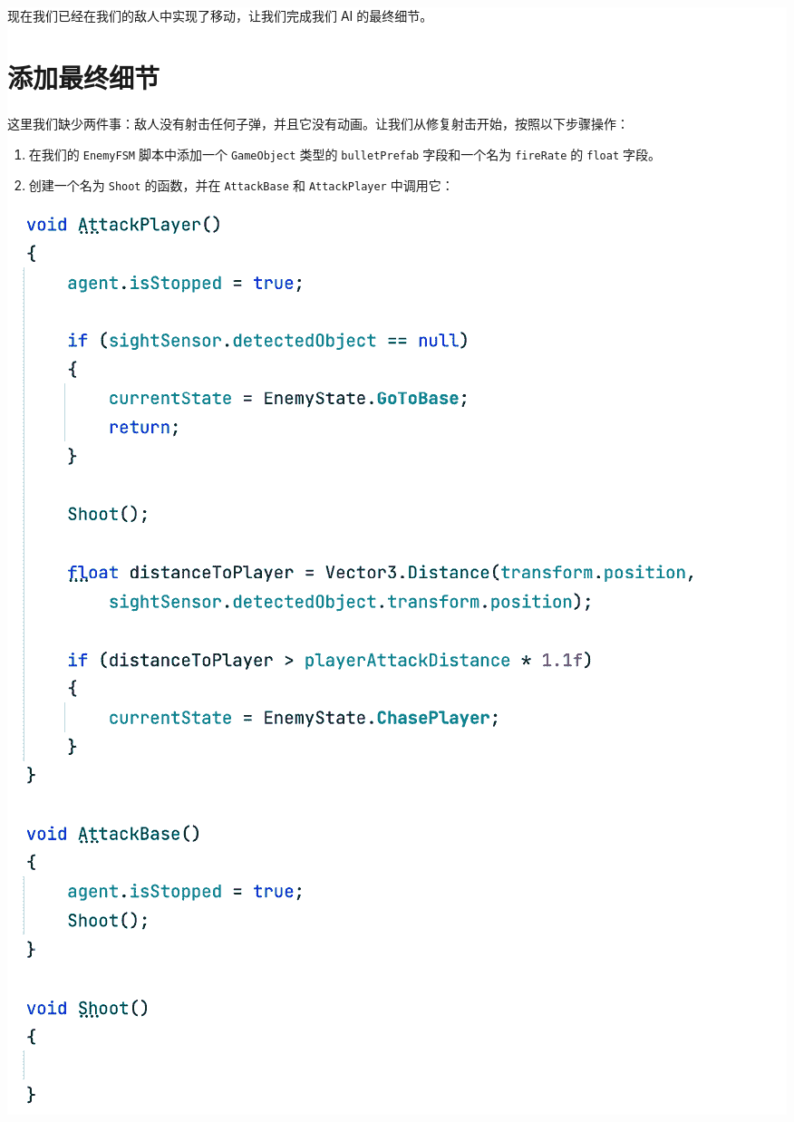 现在我们已经在我们的敌人中实现了移动，让我们完成我们 AI 的最终细节。

# 添加最终细节

这里我们缺少两件事：敌人没有射击任何子弹，并且它没有动画。让我们从修复射击开始，按照以下步骤操作：

1.  在我们的 `EnemyFSM` 脚本中添加一个 `GameObject` 类型的 `bulletPrefab` 字段和一个名为 `fireRate` 的 `float` 字段。

1.  创建一个名为 `Shoot` 的函数，并在 `AttackBase` 和 `AttackPlayer` 中调用它：

![](img/B18585_09_67.png)
